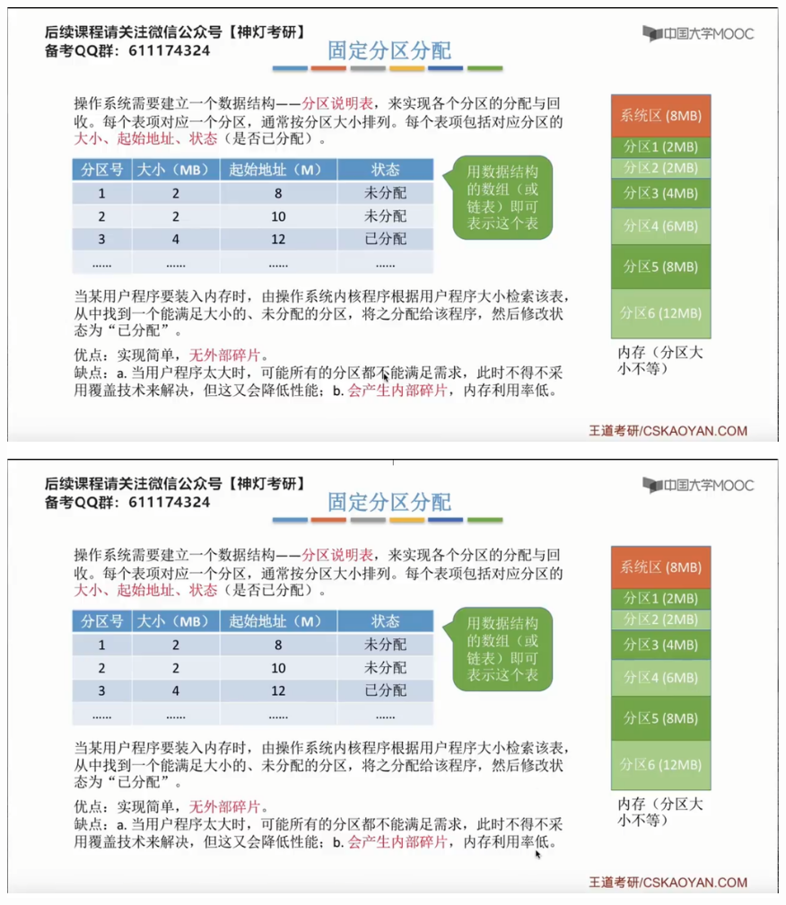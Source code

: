 ![image-20220924194345271](assets/image-20220924194345271.png)

![image-20220924194427607](assets/image-20220924194427607.png)

